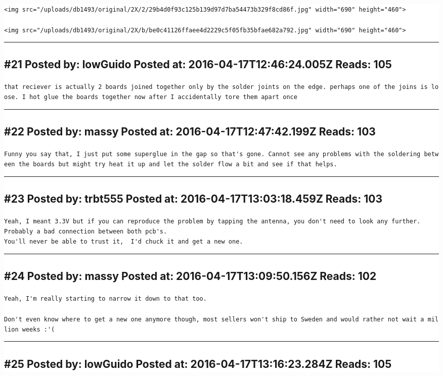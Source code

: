```
<img src="/uploads/db1493/original/2X/2/29b4d0f93c125b139d97d7ba54473b329f8cd86f.jpg" width="690" height="460">

<img src="/uploads/db1493/original/2X/b/be0c41126ffaee4d2229c5f05fb35bfae682a792.jpg" width="690" height="460">
```

---
## \#21 Posted by: lowGuido Posted at: 2016-04-17T12:46:24.005Z Reads: 105

```
that reciever is actually 2 boards joined together only by the solder joints on the edge. perhaps one of the joins is loose. I hot glue the boards together now after I accidentally tore them apart once
```

---
## \#22 Posted by: massy Posted at: 2016-04-17T12:47:42.199Z Reads: 103

```
Funny you say that, I just put some superglue in the gap so that's gone. Cannot see any problems with the soldering between the boards but might try heat it up and let the solder flow a bit and see if that helps.
```

---
## \#23 Posted by: trbt555 Posted at: 2016-04-17T13:03:18.459Z Reads: 103

```
Yeah, I meant 3.3V but if you can reproduce the problem by tapping the antenna, you don't need to look any further.
Probably a bad connection between both pcb's. 
You'll never be able to trust it,  I'd chuck it and get a new one.
```

---
## \#24 Posted by: massy Posted at: 2016-04-17T13:09:50.156Z Reads: 102

```
Yeah, I'm really starting to narrow it down to that too.

Don't even know where to get a new one anymore though, most sellers won't ship to Sweden and would rather not wait a million weeks :'(
```

---
## \#25 Posted by: lowGuido Posted at: 2016-04-17T13:16:23.284Z Reads: 105
